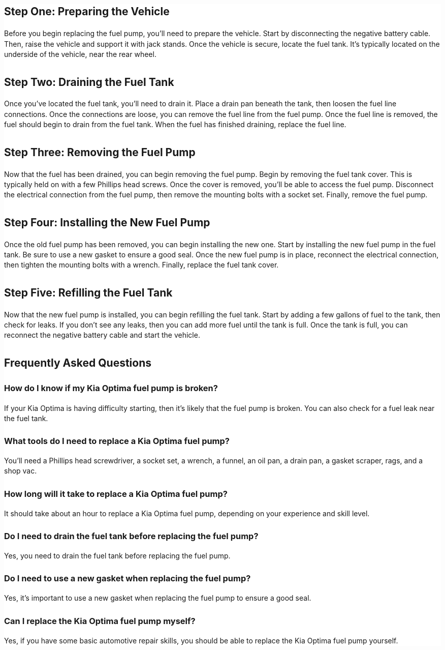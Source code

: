 <h2>Step One: Preparing the Vehicle</h2>

<p>Before you begin replacing the fuel pump, you’ll need to prepare the vehicle. Start by disconnecting the negative battery cable. Then, raise the vehicle and support it with jack stands. Once the vehicle is secure, locate the fuel tank. It’s typically located on the underside of the vehicle, near the rear wheel.</p>

<h2>Step Two: Draining the Fuel Tank</h2>

<p>Once you’ve located the fuel tank, you’ll need to drain it. Place a drain pan beneath the tank, then loosen the fuel line connections. Once the connections are loose, you can remove the fuel line from the fuel pump. Once the fuel line is removed, the fuel should begin to drain from the fuel tank. When the fuel has finished draining, replace the fuel line.</p>

<h2>Step Three: Removing the Fuel Pump</h2>

<p>Now that the fuel has been drained, you can begin removing the fuel pump. Begin by removing the fuel tank cover. This is typically held on with a few Phillips head screws. Once the cover is removed, you’ll be able to access the fuel pump. Disconnect the electrical connection from the fuel pump, then remove the mounting bolts with a socket set. Finally, remove the fuel pump.</p>

<h2>Step Four: Installing the New Fuel Pump</h2>

<p>Once the old fuel pump has been removed, you can begin installing the new one. Start by installing the new fuel pump in the fuel tank. Be sure to use a new gasket to ensure a good seal. Once the new fuel pump is in place, reconnect the electrical connection, then tighten the mounting bolts with a wrench. Finally, replace the fuel tank cover.</p>

<h2>Step Five: Refilling the Fuel Tank</h2>

<p>Now that the new fuel pump is installed, you can begin refilling the fuel tank. Start by adding a few gallons of fuel to the tank, then check for leaks. If you don’t see any leaks, then you can add more fuel until the tank is full. Once the tank is full, you can reconnect the negative battery cable and start the vehicle.</p>

<h2>Frequently Asked Questions</h2>

<h3>How do I know if my Kia Optima fuel pump is broken?</h3>
<p>If your Kia Optima is having difficulty starting, then it’s likely that the fuel pump is broken. You can also check for a fuel leak near the fuel tank.</p>

<h3>What tools do I need to replace a Kia Optima fuel pump?</h3>
<p>You’ll need a Phillips head screwdriver, a socket set, a wrench, a funnel, an oil pan, a drain pan, a gasket scraper, rags, and a shop vac.</p>

<h3>How long will it take to replace a Kia Optima fuel pump?</h3>
<p>It should take about an hour to replace a Kia Optima fuel pump, depending on your experience and skill level.</p>

<h3>Do I need to drain the fuel tank before replacing the fuel pump?</h3>
<p>Yes, you need to drain the fuel tank before replacing the fuel pump.</p>

<h3>Do I need to use a new gasket when replacing the fuel pump?</h3>
<p>Yes, it’s important to use a new gasket when replacing the fuel pump to ensure a good seal.</p>

<h3>Can I replace the Kia Optima fuel pump myself?</h3>
<p>Yes, if you have some basic automotive repair skills, you should be able to replace the Kia Optima fuel pump yourself.</p>
